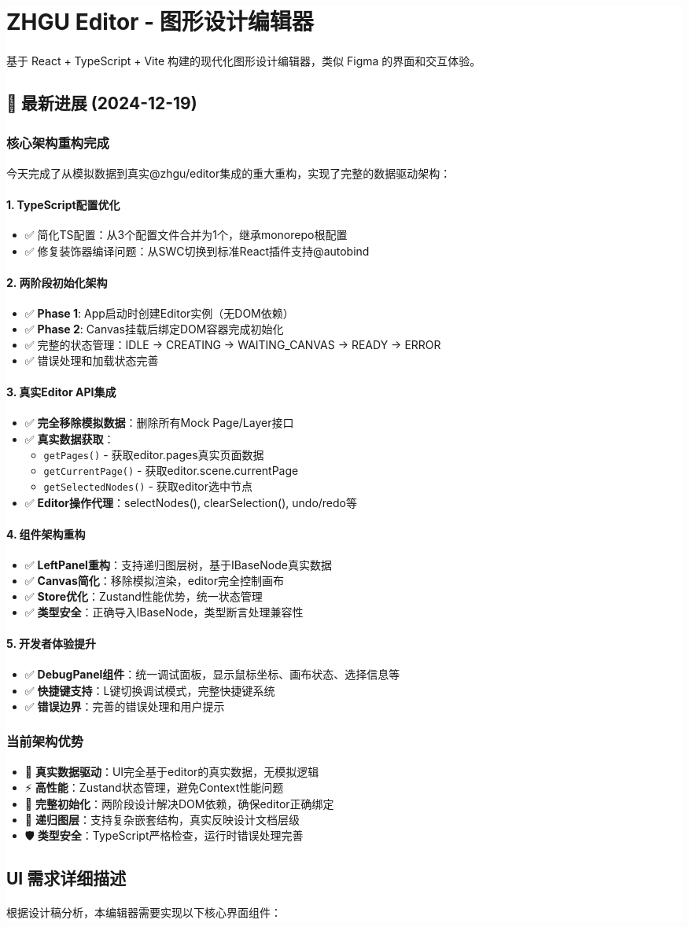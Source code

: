 # ZHGU Editor - 图形设计编辑器

基于 React + TypeScript + Vite 构建的现代化图形设计编辑器，类似 Figma 的界面和交互体验。

## 🎉 最新进展 (2024-12-19)

### 核心架构重构完成
今天完成了从模拟数据到真实@zhgu/editor集成的重大重构，实现了完整的数据驱动架构：

#### 1. **TypeScript配置优化**
- ✅ 简化TS配置：从3个配置文件合并为1个，继承monorepo根配置
- ✅ 修复装饰器编译问题：从SWC切换到标准React插件支持@autobind

#### 2. **两阶段初始化架构**
- ✅ **Phase 1**: App启动时创建Editor实例（无DOM依赖）
- ✅ **Phase 2**: Canvas挂载后绑定DOM容器完成初始化
- ✅ 完整的状态管理：IDLE → CREATING → WAITING_CANVAS → READY → ERROR
- ✅ 错误处理和加载状态完善

#### 3. **真实Editor API集成**
- ✅ **完全移除模拟数据**：删除所有Mock Page/Layer接口
- ✅ **真实数据获取**：
  - `getPages()` - 获取editor.pages真实页面数据
  - `getCurrentPage()` - 获取editor.scene.currentPage
  - `getSelectedNodes()` - 获取editor选中节点
- ✅ **Editor操作代理**：selectNodes(), clearSelection(), undo/redo等

#### 4. **组件架构重构**
- ✅ **LeftPanel重构**：支持递归图层树，基于IBaseNode真实数据
- ✅ **Canvas简化**：移除模拟渲染，editor完全控制画布
- ✅ **Store优化**：Zustand性能优势，统一状态管理
- ✅ **类型安全**：正确导入IBaseNode，类型断言处理兼容性

#### 5. **开发者体验提升**
- ✅ **DebugPanel组件**：统一调试面板，显示鼠标坐标、画布状态、选择信息等
- ✅ **快捷键支持**：L键切换调试模式，完整快捷键系统
- ✅ **错误边界**：完善的错误处理和用户提示

### 当前架构优势
- 🚀 **真实数据驱动**：UI完全基于editor的真实数据，无模拟逻辑
- ⚡ **高性能**：Zustand状态管理，避免Context性能问题
- 🔧 **完整初始化**：两阶段设计解决DOM依赖，确保editor正确绑定
- 🌳 **递归图层**：支持复杂嵌套结构，真实反映设计文档层级
- 🛡️ **类型安全**：TypeScript严格检查，运行时错误处理完善

## UI 需求详细描述

根据设计稿分析，本编辑器需要实现以下核心界面组件：

